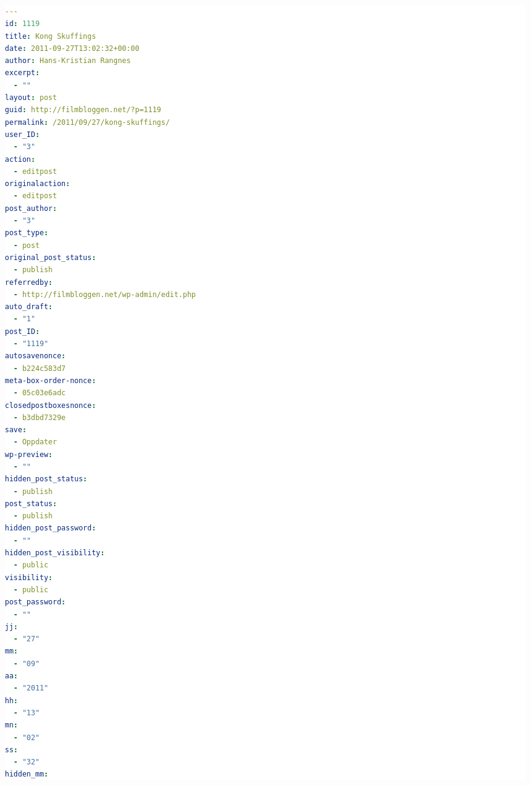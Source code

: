 ```yaml
---
id: 1119
title: Kong Skuffings
date: 2011-09-27T13:02:32+00:00
author: Hans-Kristian Rangnes
excerpt:
  - ""
layout: post
guid: http://filmbloggen.net/?p=1119
permalink: /2011/09/27/kong-skuffings/
user_ID:
  - "3"
action:
  - editpost
originalaction:
  - editpost
post_author:
  - "3"
post_type:
  - post
original_post_status:
  - publish
referredby:
  - http://filmbloggen.net/wp-admin/edit.php
auto_draft:
  - "1"
post_ID:
  - "1119"
autosavenonce:
  - b224c583d7
meta-box-order-nonce:
  - 05c03e6adc
closedpostboxesnonce:
  - b3dbd7329e
save:
  - Oppdater
wp-preview:
  - ""
hidden_post_status:
  - publish
post_status:
  - publish
hidden_post_password:
  - ""
hidden_post_visibility:
  - public
visibility:
  - public
post_password:
  - ""
jj:
  - "27"
mm:
  - "09"
aa:
  - "2011"
hh:
  - "13"
mn:
  - "02"
ss:
  - "32"
hidden_mm:
```
